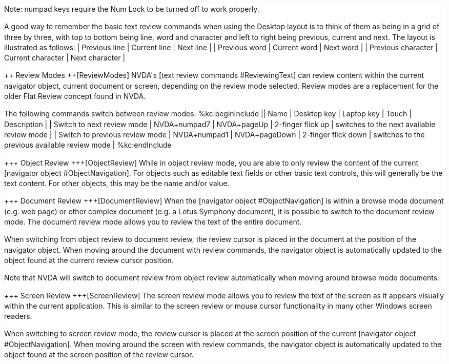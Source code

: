 Note: numpad keys require the Num Lock to be turned off to work properly.

A good way to remember the basic text review commands  when using the Desktop layout  is to think of them as being in a grid of three by three, with top to bottom being line, word and character and left to right being previous, current and next.
The layout is illustrated as follows:
| Previous line | Current line | Next line |
| Previous word | Current word | Next word |
| Previous character | Current character | Next character |

++ Review Modes ++[ReviewModes]
NVDA's [text review commands #ReviewingText] can review content within the current navigator object, current document or screen, depending on the review mode selected.
Review modes are a replacement for the older Flat Review concept found in NVDA.

The following commands switch between review modes:
%kc:beginInclude
|| Name | Desktop key | Laptop key | Touch | Description |
| Switch to next review mode | NVDA+numpad7 | NVDA+pageUp | 2-finger flick up | switches to the next available review mode |
| Switch to previous review mode | NVDA+numpad1 | NVDA+pageDown | 2-finger flick down | switches to the previous available review mode |
%kc:endInclude

+++ Object Review +++[ObjectReview]
While in object review mode, you are able to only review the content of the current [navigator object #ObjectNavigation].
For objects such as editable text fields or other basic text controls, this will generally be the text content.
For other objects, this may be the name and/or value.

+++ Document Review +++[DocumentReview]
When the [navigator object #ObjectNavigation] is within a browse mode document (e.g. web page) or other complex document (e.g. a Lotus Symphony document), it is possible to switch to the document review mode.
The document review mode allows you to review the text of the entire document.

When switching from object review to document review, the review cursor is placed in the document at the position of the navigator object.
When moving around the document with review commands, the navigator object is automatically updated to the object found at the current review cursor position.

Note that NVDA will switch to document review from object review automatically when moving around browse mode documents.

+++ Screen Review +++[ScreenReview]
The screen review mode allows you to review the text of the screen as it appears visually within the current application.
This is similar to the screen review or mouse cursor functionality in many other Windows screen readers.

When switching to screen review mode, the review cursor is placed at the screen position of the current [navigator object #ObjectNavigation].
When moving around the screen with review commands, the navigator object is automatically updated to the object found at the screen position of the review cursor.
